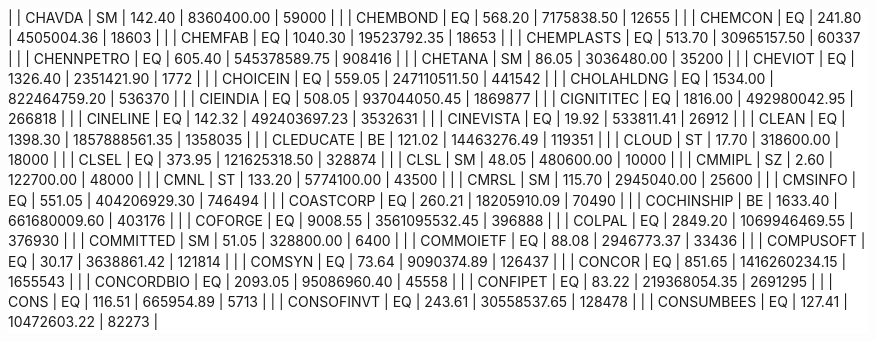 |  | CHAVDA | SM | 142.40 | 8360400.00 | 59000 |
|  | CHEMBOND | EQ | 568.20 | 7175838.50 | 12655 |
|  | CHEMCON | EQ | 241.80 | 4505004.36 | 18603 |
|  | CHEMFAB | EQ | 1040.30 | 19523792.35 | 18653 |
|  | CHEMPLASTS | EQ | 513.70 | 30965157.50 | 60337 |
|  | CHENNPETRO | EQ | 605.40 | 545378589.75 | 908416 |
|  | CHETANA | SM | 86.05 | 3036480.00 | 35200 |
|  | CHEVIOT | EQ | 1326.40 | 2351421.90 | 1772 |
|  | CHOICEIN | EQ | 559.05 | 247110511.50 | 441542 |
|  | CHOLAHLDNG | EQ | 1534.00 | 822464759.20 | 536370 |
|  | CIEINDIA | EQ | 508.05 | 937044050.45 | 1869877 |
|  | CIGNITITEC | EQ | 1816.00 | 492980042.95 | 266818 |
|  | CINELINE | EQ | 142.32 | 492403697.23 | 3532631 |
|  | CINEVISTA | EQ | 19.92 | 533811.41 | 26912 |
|  | CLEAN | EQ | 1398.30 | 1857888561.35 | 1358035 |
|  | CLEDUCATE | BE | 121.02 | 14463276.49 | 119351 |
|  | CLOUD | ST | 17.70 | 318600.00 | 18000 |
|  | CLSEL | EQ | 373.95 | 121625318.50 | 328874 |
|  | CLSL | SM | 48.05 | 480600.00 | 10000 |
|  | CMMIPL | SZ | 2.60 | 122700.00 | 48000 |
|  | CMNL | ST | 133.20 | 5774100.00 | 43500 |
|  | CMRSL | SM | 115.70 | 2945040.00 | 25600 |
|  | CMSINFO | EQ | 551.05 | 404206929.30 | 746494 |
|  | COASTCORP | EQ | 260.21 | 18205910.09 | 70490 |
|  | COCHINSHIP | BE | 1633.40 | 661680009.60 | 403176 |
|  | COFORGE | EQ | 9008.55 | 3561095532.45 | 396888 |
|  | COLPAL | EQ | 2849.20 | 1069946469.55 | 376930 |
|  | COMMITTED | SM | 51.05 | 328800.00 | 6400 |
|  | COMMOIETF | EQ | 88.08 | 2946773.37 | 33436 |
|  | COMPUSOFT | EQ | 30.17 | 3638861.42 | 121814 |
|  | COMSYN | EQ | 73.64 | 9090374.89 | 126437 |
|  | CONCOR | EQ | 851.65 | 1416260234.15 | 1655543 |
|  | CONCORDBIO | EQ | 2093.05 | 95086960.40 | 45558 |
|  | CONFIPET | EQ | 83.22 | 219368054.35 | 2691295 |
|  | CONS | EQ | 116.51 | 665954.89 | 5713 |
|  | CONSOFINVT | EQ | 243.61 | 30558537.65 | 128478 |
|  | CONSUMBEES | EQ | 127.41 | 10472603.22 | 82273 |